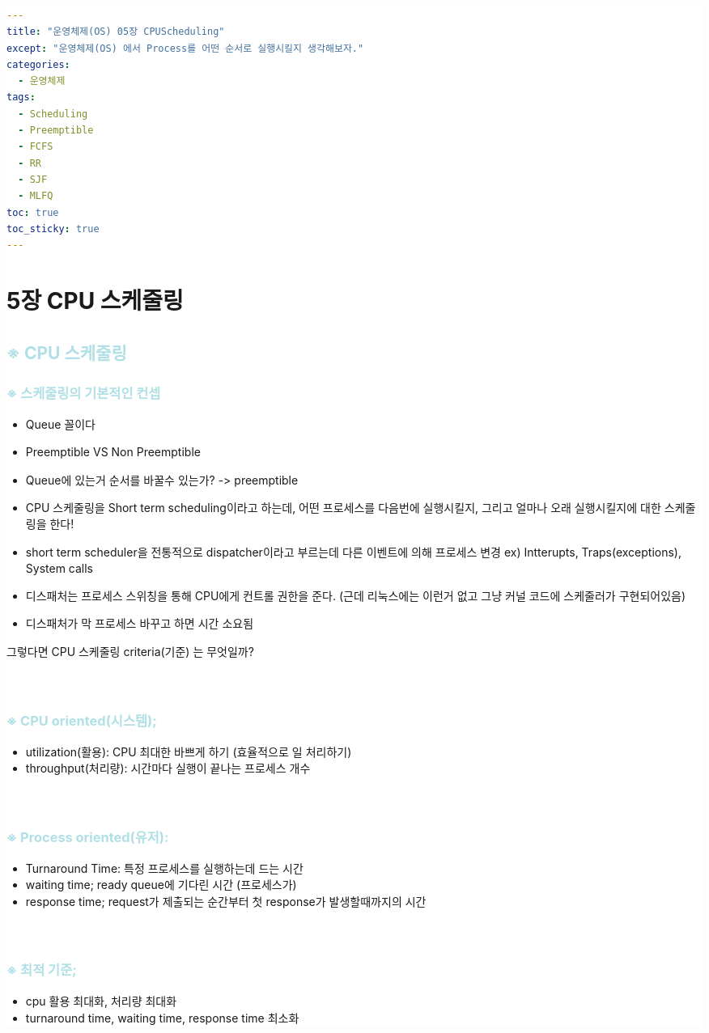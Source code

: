 ```yaml
---
title: "운영체제(OS) 05장 CPUScheduling"
except: "운영체제(OS) 에서 Process를 어떤 순서로 실행시킬지 생각해보자."
categories:
  - 운영체제
tags:
  - Scheduling
  - Preemptible
  - FCFS
  - RR
  - SJF
  - MLFQ
toc: true
toc_sticky: true
---
```


# 5장 CPU 스케줄링
## <span style = "color:powderblue"> ※ CPU 스케줄링
### <span style = "color:powderblue"> ※ 스케줄링의 기본적인 컨셉
- Queue 꼴이다
- Preemptible VS Non Preemptible
- Queue에 있는거 순서를 바꿀수 있는가? -> preemptible

- CPU 스케줄링을 Short term scheduling이라고 하는데, 어떤 프로세스를 다음번에 실행시킬지, 그리고 얼마나 오래 실행시킬지에 대한 스케줄링을 한다!
- short term scheduler을 전통적으로 dispatcher이라고 부르는데 다른 이벤트에 의해 프로세스 변경 ex) Intterupts, Traps(exceptions), System calls
- 디스패처는 프로세스 스위칭을 통해 CPU에게 컨트롤 권한을 준다. (근데 리눅스에는 이런거 없고 그냥 커널 코드에 스케줄러가 구현되어있음)
- 디스패처가 막 프로세스 바꾸고 하면 시간 소요됨

그렇다면 CPU 스케줄링 criteria(기준) 는 무엇일까?
<br><br><br>

### <span style = "color:powderblue"> ※ CPU oriented(시스템);
- utilization(활용): CPU 최대한 바쁘게 하기 (효율적으로 일 처리하기)
- throughput(처리량): 시간마다 실행이 끝나는 프로세스 개수
<br><br><br>

### <span style = "color:powderblue"> ※ Process oriented(유저):
- Turnaround Time: 특정 프로세스를 실행하는데 드는 시간
- waiting time; ready queue에 기다린 시간 (프로세스가)
- response time; request가 제출되는 순간부터 첫 response가 발생할때까지의 시간
<br><br><br>

### <span style = "color:powderblue"> ※ 최적 기준;
- cpu 활용 최대화, 처리량 최대화
- turnaround time, waiting time, response time 최소화
